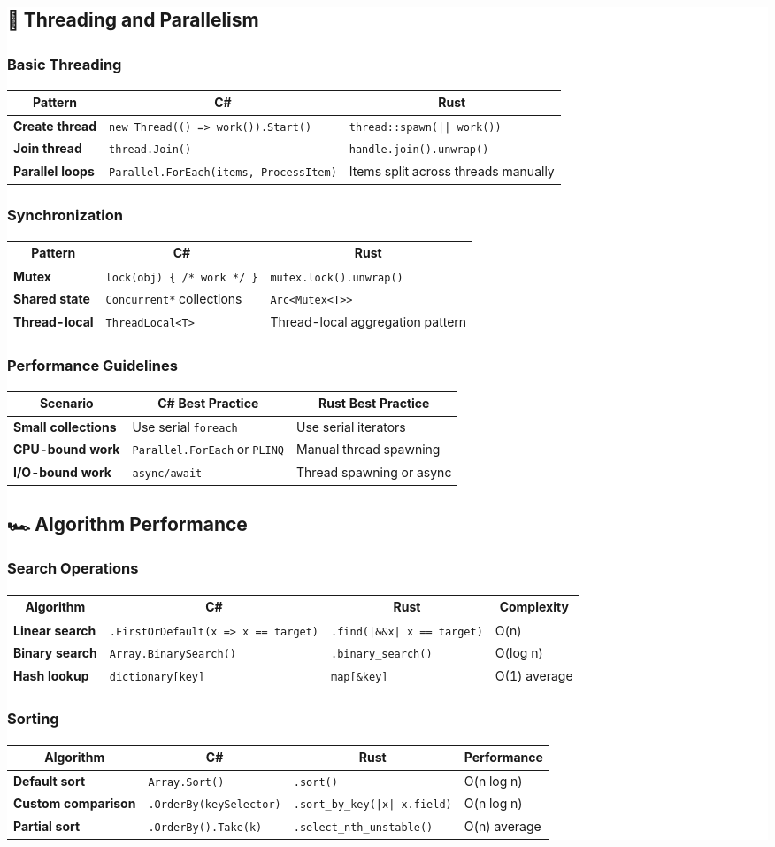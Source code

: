 ## 🧵 Threading and Parallelism

### Basic Threading

| Pattern | C# | Rust |
|---------|-----|------|
| **Create thread** | `new Thread(() => work()).Start()` | `thread::spawn(\|\| work())` |
| **Join thread** | `thread.Join()` | `handle.join().unwrap()` |
| **Parallel loops** | `Parallel.ForEach(items, ProcessItem)` | Items split across threads manually |

### Synchronization

| Pattern | C# | Rust |
|---------|-----|------|
| **Mutex** | `lock(obj) { /* work */ }` | `mutex.lock().unwrap()` |
| **Shared state** | `Concurrent*` collections | `Arc<Mutex<T>>` |
| **Thread-local** | `ThreadLocal<T>` | Thread-local aggregation pattern |

### Performance Guidelines

| Scenario | C# Best Practice | Rust Best Practice |
|----------|------------------|-------------------|
| **Small collections** | Use serial `foreach` | Use serial iterators |
| **CPU-bound work** | `Parallel.ForEach` or `PLINQ` | Manual thread spawning |
| **I/O-bound work** | `async/await` | Thread spawning or async |

## 🏎️ Algorithm Performance

### Search Operations

| Algorithm | C# | Rust | Complexity |
|-----------|-----|------|------------|
| **Linear search** | `.FirstOrDefault(x => x == target)` | `.find(\|&&x\| x == target)` | O(n) |
| **Binary search** | `Array.BinarySearch()` | `.binary_search()` | O(log n) |
| **Hash lookup** | `dictionary[key]` | `map[&key]` | O(1) average |

### Sorting

| Algorithm | C# | Rust | Performance |
|-----------|-----|------|-------------|
| **Default sort** | `Array.Sort()` | `.sort()` | O(n log n) |
| **Custom comparison** | `.OrderBy(keySelector)` | `.sort_by_key(\|x\| x.field)` | O(n log n) |
| **Partial sort** | `.OrderBy().Take(k)` | `.select_nth_unstable()` | O(n) average |
